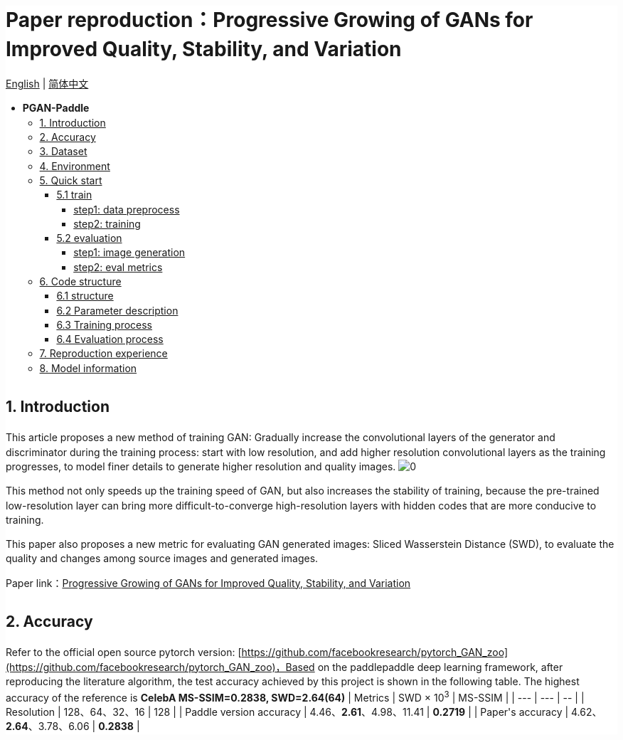 ﻿# Paper reproduction：Progressive Growing of GANs for Improved Quality, Stability, and Variation

[English](./README_EN.md) | [简体中文](./README.md)

- **PGAN-Paddle**
  - [1. Introduction](#1-introduction)
  - [2. Accuracy](#2-accuracy)
  - [3. Dataset](#3-dataset)
  - [4. Environment](#4-environment)
  - [5. Quick start](#5-quick-start)
    - [5.1 train](#51-train)
      - [step1: data preprocess](#step1-data-preprocess)
      - [step2: training](#step2-training)
    - [5.2 evaluation](#52-evaluation)
      - [step1: image generation](#step1-image-generation)
      - [step2: eval metrics](#step2-eval-metrics)
  - [6. Code structure](#6-code-structure)
    - [6.1 structure](#61-structrue)
    - [6.2 Parameter description](#62-parameter-description)
    - [6.3 Training process](#63-training-process)
    - [6.4 Evaluation process](#64-evaluation-process)
  - [7. Reproduction experience](#7-reproduction-experience)
  - [8. Model information](#8-model-information)


## 1. Introduction
This article proposes a new method of training GAN: Gradually increase the convolutional layers of the generator and discriminator during the training process: start with low resolution, and add higher resolution convolutional layers as the training progresses, to model finer details to generate higher resolution and quality images.
![0](https://img-blog.csdnimg.cn/13d251cb1f6441e5b8efb3f963af29d7.jpg)

This method not only speeds up the training speed of GAN, but also increases the stability of training, because the pre-trained low-resolution layer can bring more difficult-to-converge high-resolution layers with hidden codes that are more conducive to training.

This paper also proposes a new metric for evaluating GAN generated images: Sliced ​​Wasserstein Distance (SWD), to evaluate the quality and changes among source images and generated images. 

Paper link：[Progressive Growing of GANs for Improved Quality, Stability, and Variation](https://paperswithcode.com/paper/progressive-growing-of-gans-for-improved)


## 2. Accuracy
Refer to the official open source pytorch version: [https://github.com/facebookresearch/pytorch_GAN_zoo](https://github.com/facebookresearch/pytorch_GAN_zoo)，Based on the paddlepaddle deep learning framework, after reproducing the literature algorithm, the test accuracy achieved by this project is shown in the following table. The highest accuracy of the reference is **CelebA MS-SSIM=0.2838, SWD=2.64(64)**
| Metrics | SWD × $10^3$ | MS-SSIM |
| --- | --- | -- |
| Resolution | 128、64、32、16 | 128 |
| Paddle version accuracy | 4.46、**2.61**、4.98、11.41 | **0.2719** |
| Paper's accuracy | 4.62、**2.64**、3.78、6.06 | **0.2838** |
